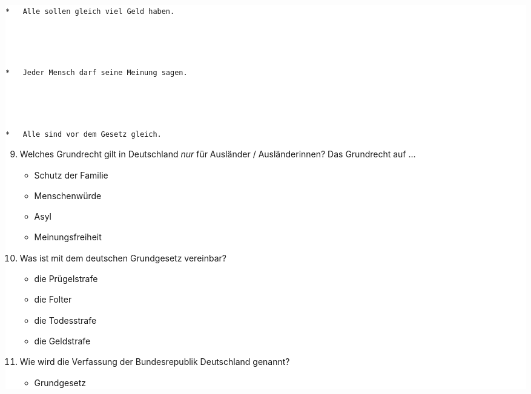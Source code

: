 


    *   Alle sollen gleich viel Geld haben.




    *   Jeder Mensch darf seine Meinung sagen.




    *   Alle sind vor dem Gesetz gleich.








9.  Welches Grundrecht gilt in Deutschland *nur*                    für
    Ausländer / Ausländerinnen? Das Grundrecht auf …

    *   Schutz der Familie




    *   Menschenwürde




    *   Asyl




    *   Meinungsfreiheit








10. Was ist mit dem deutschen Grundgesetz vereinbar?

    *   die Prügelstrafe




    *   die Folter




    *   die Todesstrafe




    *   die Geldstrafe








11. Wie wird die Verfassung der Bundesrepublik Deutschland genannt?

    *   Grundgesetz

